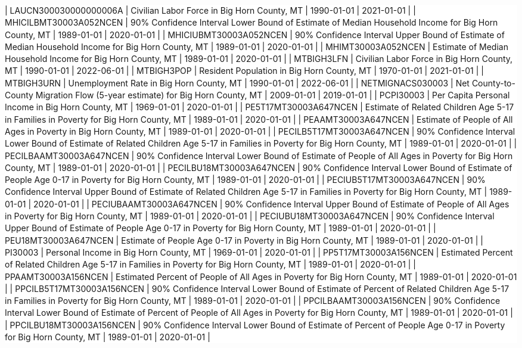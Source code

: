 | LAUCN300030000000006A     | Civilian Labor Force in Big Horn County, MT                                                                                                                                  | 1990-01-01          | 2021-01-01        |
| MHICILBMT30003A052NCEN    | 90% Confidence Interval Lower Bound of Estimate of Median Household Income for Big Horn County, MT                                                                           | 1989-01-01          | 2020-01-01        |
| MHICIUBMT30003A052NCEN    | 90% Confidence Interval Upper Bound of Estimate of Median Household Income for Big Horn County, MT                                                                           | 1989-01-01          | 2020-01-01        |
| MHIMT30003A052NCEN        | Estimate of Median Household Income for Big Horn County, MT                                                                                                                  | 1989-01-01          | 2020-01-01        |
| MTBIGH3LFN                | Civilian Labor Force in Big Horn County, MT                                                                                                                                  | 1990-01-01          | 2022-06-01        |
| MTBIGH3POP                | Resident Population in Big Horn County, MT                                                                                                                                   | 1970-01-01          | 2021-01-01        |
| MTBIGH3URN                | Unemployment Rate in Big Horn County, MT                                                                                                                                     | 1990-01-01          | 2022-06-01        |
| NETMIGNACS030003          | Net County-to-County Migration Flow (5-year estimate) for Big Horn County, MT                                                                                                | 2009-01-01          | 2019-01-01        |
| PCPI30003                 | Per Capita Personal Income in Big Horn County, MT                                                                                                                            | 1969-01-01          | 2020-01-01        |
| PE5T17MT30003A647NCEN     | Estimate of Related Children Age 5-17 in Families in Poverty for Big Horn County, MT                                                                                         | 1989-01-01          | 2020-01-01        |
| PEAAMT30003A647NCEN       | Estimate of People of All Ages in Poverty in Big Horn County, MT                                                                                                             | 1989-01-01          | 2020-01-01        |
| PECILB5T17MT30003A647NCEN | 90% Confidence Interval Lower Bound of Estimate of Related Children Age 5-17 in Families in Poverty for Big Horn County, MT                                                  | 1989-01-01          | 2020-01-01        |
| PECILBAAMT30003A647NCEN   | 90% Confidence Interval Lower Bound of Estimate of People of All Ages in Poverty for Big Horn County, MT                                                                     | 1989-01-01          | 2020-01-01        |
| PECILBU18MT30003A647NCEN  | 90% Confidence Interval Lower Bound of Estimate of People Age 0-17 in Poverty for Big Horn County, MT                                                                        | 1989-01-01          | 2020-01-01        |
| PECIUB5T17MT30003A647NCEN | 90% Confidence Interval Upper Bound of Estimate of Related Children Age 5-17 in Families in Poverty for Big Horn County, MT                                                  | 1989-01-01          | 2020-01-01        |
| PECIUBAAMT30003A647NCEN   | 90% Confidence Interval Upper Bound of Estimate of People of All Ages in Poverty for Big Horn County, MT                                                                     | 1989-01-01          | 2020-01-01        |
| PECIUBU18MT30003A647NCEN  | 90% Confidence Interval Upper Bound of Estimate of People Age 0-17 in Poverty for Big Horn County, MT                                                                        | 1989-01-01          | 2020-01-01        |
| PEU18MT30003A647NCEN      | Estimate of People Age 0-17 in Poverty in Big Horn County, MT                                                                                                                | 1989-01-01          | 2020-01-01        |
| PI30003                   | Personal Income in Big Horn County, MT                                                                                                                                       | 1969-01-01          | 2020-01-01        |
| PP5T17MT30003A156NCEN     | Estimated Percent of Related Children Age 5-17 in Families in Poverty for Big Horn County, MT                                                                                | 1989-01-01          | 2020-01-01        |
| PPAAMT30003A156NCEN       | Estimated Percent of People of All Ages in Poverty for Big Horn County, MT                                                                                                   | 1989-01-01          | 2020-01-01        |
| PPCILB5T17MT30003A156NCEN | 90% Confidence Interval Lower Bound of Estimate of Percent of Related Children Age 5-17 in Families in Poverty for Big Horn County, MT                                       | 1989-01-01          | 2020-01-01        |
| PPCILBAAMT30003A156NCEN   | 90% Confidence Interval Lower Bound of Estimate of Percent of People of All Ages in Poverty for Big Horn County, MT                                                          | 1989-01-01          | 2020-01-01        |
| PPCILBU18MT30003A156NCEN  | 90% Confidence Interval Lower Bound of Estimate of Percent of People Age 0-17 in Poverty for Big Horn County, MT                                                             | 1989-01-01          | 2020-01-01        |